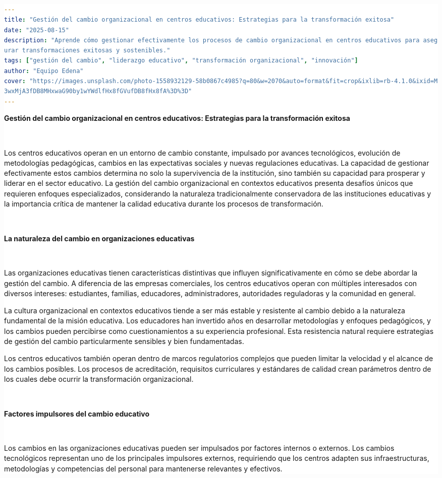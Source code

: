 ```yaml
---
title: "Gestión del cambio organizacional en centros educativos: Estrategias para la transformación exitosa"
date: "2025-08-15"
description: "Aprende cómo gestionar efectivamente los procesos de cambio organizacional en centros educativos para asegurar transformaciones exitosas y sostenibles."
tags: ["gestión del cambio", "liderazgo educativo", "transformación organizacional", "innovación"]
author: "Equipo Edena"
cover: "https://images.unsplash.com/photo-1558932129-58b0867c4985?q=80&w=2070&auto=format&fit=crop&ixlib=rb-4.1.0&ixid=M3wxMjA3fDB8MHxwaG90by1wYWdlfHx8fGVufDB8fHx8fA%3D%3D"
---
```


**Gestión del cambio organizacional en centros educativos: Estrategias para la transformación exitosa**

<br>

Los centros educativos operan en un entorno de cambio constante, impulsado por avances tecnológicos, evolución de metodologías pedagógicas, cambios en las expectativas sociales y nuevas regulaciones educativas. La capacidad de gestionar efectivamente estos cambios determina no solo la supervivencia de la institución, sino también su capacidad para prosperar y liderar en el sector educativo. La gestión del cambio organizacional en contextos educativos presenta desafíos únicos que requieren enfoques especializados, considerando la naturaleza tradicionalmente conservadora de las instituciones educativas y la importancia crítica de mantener la calidad educativa durante los procesos de transformación.

<br>

**La naturaleza del cambio en organizaciones educativas**

<br>

Las organizaciones educativas tienen características distintivas que influyen significativamente en cómo se debe abordar la gestión del cambio. A diferencia de las empresas comerciales, los centros educativos operan con múltiples interesados con diversos intereses: estudiantes, familias, educadores, administradores, autoridades reguladoras y la comunidad en general.

La cultura organizacional en contextos educativos tiende a ser más estable y resistente al cambio debido a la naturaleza fundamental de la misión educativa. Los educadores han invertido años en desarrollar metodologías y enfoques pedagógicos, y los cambios pueden percibirse como cuestionamientos a su experiencia profesional. Esta resistencia natural requiere estrategias de gestión del cambio particularmente sensibles y bien fundamentadas.

Los centros educativos también operan dentro de marcos regulatorios complejos que pueden limitar la velocidad y el alcance de los cambios posibles. Los procesos de acreditación, requisitos curriculares y estándares de calidad crean parámetros dentro de los cuales debe ocurrir la transformación organizacional.

<br>

**Factores impulsores del cambio educativo**

<br>

Los cambios en las organizaciones educativas pueden ser impulsados por factores internos o externos. Los cambios tecnológicos representan uno de los principales impulsores externos, requiriendo que los centros adapten sus infraestructuras, metodologías y competencias del personal para mantenerse relevantes y efectivos.
